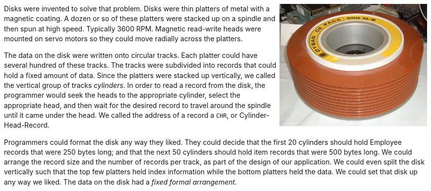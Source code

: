 <img src="/assets/Dbtails/disk_pack.jpg" width="300" align="right">
Disks were invented to solve that problem.  Disks were thin platters of metal with a magnetic coating.  A dozen or so of these platters were stacked up on a spindle and then spun at high speed.  Typically 3600 RPM.  Magnetic read-write heads were mounted on servo motors so they could move radially across the platters.  

The data on the disk were written onto circular tracks.  Each platter could have several hundred of these tracks.  The tracks were subdivided into records that could hold a fixed amount of data.  Since the platters were stacked up vertically, we called the vertical group of tracks _cylinders_.  In order to read a record from the disk, the programmer would seek the heads to the appropriate cylinder, select the appropriate head, and then wait for the desired record to travel around the spindle until it came under the head.  We called the address of a record a `CHR`, or Cylinder-Head-Record. 

Programmers could format the disk any way they liked.  They could decide that the first 20 cylinders should hold Employee records that were 250 bytes long; and that the next 50 cylinders should hold item records that were 500 bytes long.  We could arrange the record size and the number of records per track, as part of the design of our application.  We could even split the disk vertically such that the top few platters held index information while the bottom platters held the data.  We could set that disk up any way we liked.  The data on the disk had a _fixed formal arrangement_.

